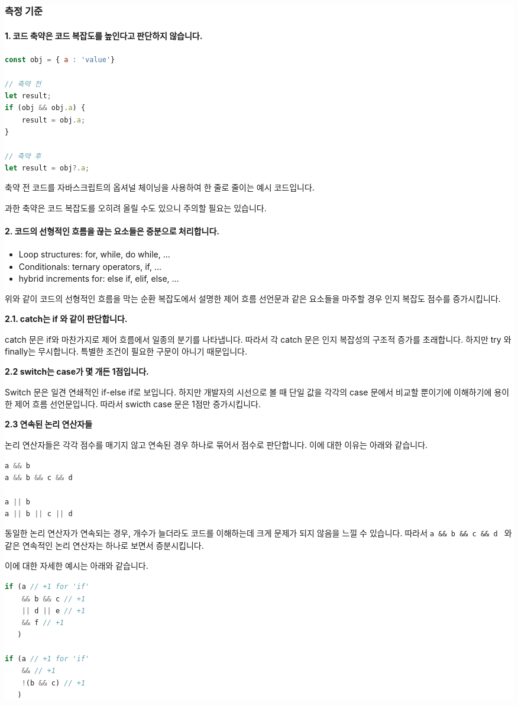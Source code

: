 
### 측정 기준

#### 1. 코드 축약은 코드 복잡도를 높인다고 판단하지 않습니다.

```js
const obj = { a : 'value'}

// 축약 전
let result;
if (obj && obj.a) {
	result = obj.a;
}

// 축약 후
let result = obj?.a;
```

축약 전 코드를 자바스크립트의 옵셔널 체이닝을 사용하여 한 줄로 줄이는 예시 코드입니다.

과한 축약은 코드 복잡도를 오히려 올릴 수도 있으니 주의할 필요는 있습니다.

#### 2. 코드의 선형적인 흐름을 끊는 요소들은 증분으로 처리합니다.

- Loop structures: for, while, do while, ... 
- Conditionals: ternary operators, if, ... 
- hybrid increments for: else if, elif, else, …

위와 같이 코드의 선형적인 흐름을 막는 순환 복잡도에서 설명한 제어 흐름 선언문과 같은 요소들을 마주할 경우 인지 복잡도 점수를 증가시킵니다.

**2.1. catch는 if 와 같이 판단합니다.**

catch 문은  if와 마찬가지로 제어 흐름에서 일종의 분기를 나타냅니다. 따라서 각 catch 문은 인지 복잡성의 구조적 증가를 초래합니다. 하지만 try 와 finally는 무시합니다. 특별한 조건이 필요한 구문이 아니기 때문입니다.

**2.2 switch는 case가 몇 개든 1점입니다.**

Switch 문은 일견 연쇄적인 if-else if로 보입니다. 하지만 개발자의 시선으로 볼 때 단일 값을 각각의 case 문에서 비교할 뿐이기에 이해하기에 용이한 제어 흐름 선언문입니다. 따라서 swicth case 문은 1점만 증가시킵니다.

**2.3 연속된 논리 연산자들**

논리 연산자들은 각각 점수를 매기지 않고 연속된 경우 하나로 묶어서 점수로 판단합니다. 이에 대한 이유는 아래와 같습니다.

```js
a && b
a && b && c && d 

a || b 
a || b || c || d
```

동일한 논리 연산자가 연속되는 경우, 개수가 늘더라도 코드를 이해하는데 크게 문제가 되지 않음을 느낄 수 있습니다. 따라서 `a && b && c && d ` 와 같은 연속적인 논리 연산자는 하나로 보면서 증분시킵니다.

이에 대한 자세한 예시는 아래와 같습니다.

```js
if (a // +1 for 'if'
	&& b && c // +1
	|| d || e // +1
	&& f // +1
   )

if (a // +1 for 'if' 
	&& // +1
	!(b && c) // +1
   )
```
